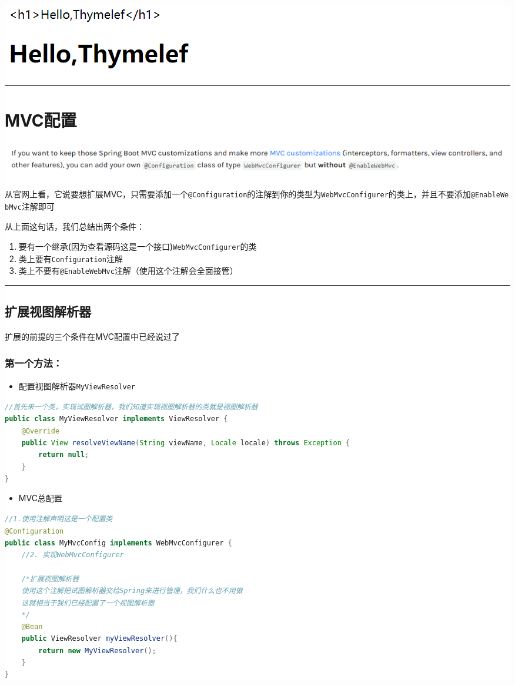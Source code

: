 ![image-20200220121709965](SpringBoot.assets/image-20200220121709965.png)

---



# MVC配置

![image-20200221172843182](SpringBoot.assets/image-20200221172843182.png)

从官网上看，它说要想扩展MVC，只需要添加一个`@Configuration`的注解到你的类型为`WebMvcConfigurer`的类上，并且不要添加`@EnableWebMvc`注解即可

从上面这句话，我们总结出两个条件：

1. 要有一个继承(因为查看源码这是一个接口)`WebMvcConfigurer`的类
2. 类上要有`Configuration`注解
3. 类上不要有`@EnableWebMvc`注解（使用这个注解会全面接管）

----

## 扩展视图解析器

扩展的前提的三个条件在MVC配置中已经说过了



### 第一个方法：



- 配置视图解析器`MyViewResolver`

```java
//首先来一个类，实现试图解析器，我们知道实现视图解析器的类就是视图解析器
public class MyViewResolver implements ViewResolver {
    @Override
    public View resolveViewName(String viewName, Locale locale) throws Exception {
        return null;
    }
}
```

- MVC总配置

```java
//1.使用注解声明这是一个配置类
@Configuration
public class MyMvcConfig implements WebMvcConfigurer {
    //2. 实现WebMvcConfigurer

    /*扩展视图解析器
    使用这个注解把试图解析器交给Spring来进行管理，我们什么也不用做
    这就相当于我们已经配置了一个视图解析器
    */
    @Bean
    public ViewResolver myViewResolver(){
        return new MyViewResolver();
    }
}
```